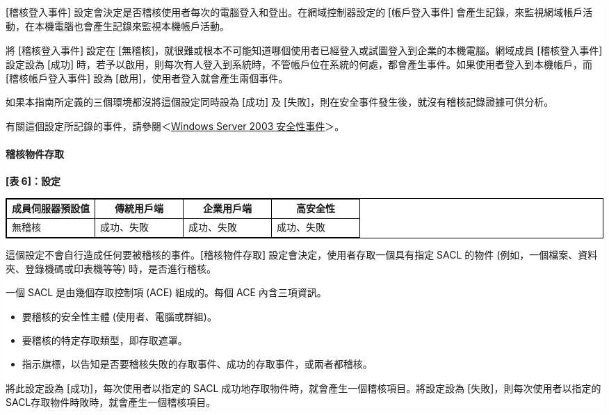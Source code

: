 </tr>
</tbody>
</table>
  
\[稽核登入事件\] 設定會決定是否稽核使用者每次的電腦登入和登出。在網域控制器設定的 \[帳戶登入事件\] 會產生記錄，來監視網域帳戶活動，在本機電腦也會產生記錄來監視本機帳戶活動。
  
將 \[稽核登入事件\] 設定在 \[無稽核\]，就很難或根本不可能知道哪個使用者已經登入或試圖登入到企業的本機電腦。網域成員 \[稽核登入事件\] 設定設為 \[成功\] 時，若予以啟用，則每次有人登入到系統時，不管帳戶位在系統的何處，都會產生事件。如果使用者登入到本機帳戶，而 \[稽核帳戶登入事件\] 設為 \[啟用\]，使用者登入就會產生兩個事件。
  
如果本指南所定義的三個環境都沒將這個設定同時設為 \[成功\] 及 \[失敗\]，則在安全事件發生後，就沒有稽核記錄證據可供分析。
  
有關這個設定所記錄的事件，請參閱＜[Windows Server 2003 安全性事件](https://technet.microsoft.com/zh-tw/library/5d277bbc-416e-4789-955d-282abb4cc22d(v=TechNet.10))＞。
  
#### 稽核物件存取
  
**\[表 6\]：設定**

 
<p></p>

<table style="border:1px solid black;">
<colgroup>
<col width="25%" />
<col width="25%" />
<col width="25%" />
<col width="25%" />
</colgroup>
<thead>
<tr class="header">
<th style="border:1px solid black;" >成員伺服器預設值</th>
<th style="border:1px solid black;" >傳統用戶端</th>
<th style="border:1px solid black;" >企業用戶端</th>
<th style="border:1px solid black;" >高安全性</th>
</tr>
</thead>
<tbody>
<tr class="odd">
<td style="border:1px solid black;">無稽核</td>
<td style="border:1px solid black;">成功、失敗</td>
<td style="border:1px solid black;">成功、失敗</td>
<td style="border:1px solid black;">成功、失敗</td>
</tr>
</tbody>
</table>
  
這個設定不會自行造成任何要被稽核的事件。\[稽核物件存取\] 設定會決定，使用者存取一個具有指定 SACL 的物件 (例如，一個檔案、資料夾、登錄機碼或印表機等等) 時，是否進行稽核。
  
一個 SACL 是由幾個存取控制項 (ACE) 組成的。每個 ACE 內含三項資訊。
  
-   要稽核的安全性主體 (使用者、電腦或群組)。
  
-   要稽核的特定存取類型，即存取遮罩。
  
-   指示旗標，以告知是否要稽核失敗的存取事件、成功的存取事件，或兩者都稽核。
  
將此設定設為 \[成功\]，每次使用者以指定的 SACL 成功地存取物件時，就會產生一個稽核項目。將設定設為 \[失敗\]，則每次使用者以指定的 SACL存取物件時敗時，就會產生一個稽核項目。
  
